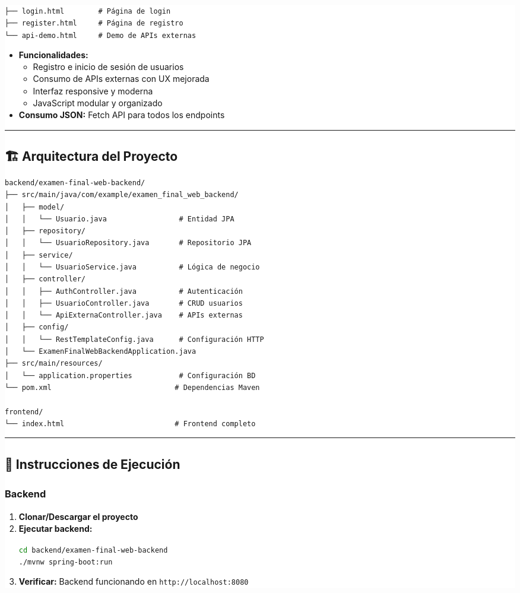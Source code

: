   ```
  ├── login.html        # Página de login
  ├── register.html     # Página de registro
  └── api-demo.html     # Demo de APIs externas
  ```
- **Funcionalidades:** 
  - Registro e inicio de sesión de usuarios
  - Consumo de APIs externas con UX mejorada
  - Interfaz responsive y moderna
  - JavaScript modular y organizado
- **Consumo JSON:** Fetch API para todos los endpoints

---

## 🏗️ Arquitectura del Proyecto

```
backend/examen-final-web-backend/
├── src/main/java/com/example/examen_final_web_backend/
│   ├── model/
│   │   └── Usuario.java                 # Entidad JPA
│   ├── repository/
│   │   └── UsuarioRepository.java       # Repositorio JPA
│   ├── service/
│   │   └── UsuarioService.java          # Lógica de negocio
│   ├── controller/
│   │   ├── AuthController.java          # Autenticación
│   │   ├── UsuarioController.java       # CRUD usuarios
│   │   └── ApiExternaController.java    # APIs externas
│   ├── config/
│   │   └── RestTemplateConfig.java      # Configuración HTTP
│   └── ExamenFinalWebBackendApplication.java
├── src/main/resources/
│   └── application.properties           # Configuración BD
└── pom.xml                             # Dependencias Maven

frontend/
└── index.html                          # Frontend completo
```

---

## 🚀 Instrucciones de Ejecución

### Backend
1. **Clonar/Descargar el proyecto**
2. **Ejecutar backend:**
   ```bash
   cd backend/examen-final-web-backend
   ./mvnw spring-boot:run
   ```
3. **Verificar:** Backend funcionando en `http://localhost:8080`
